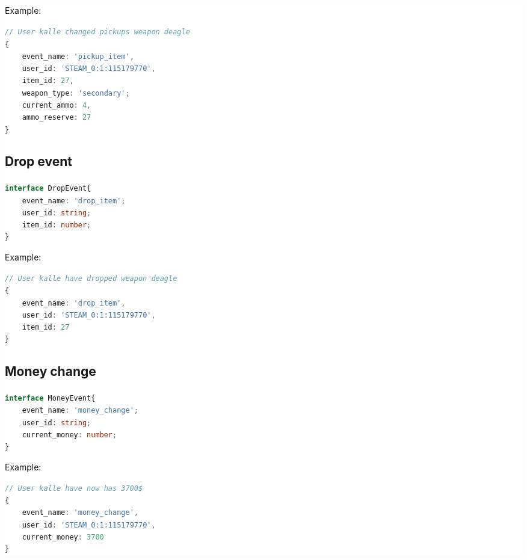 Example: 

```ts
// User kalle changed pickups weapon deagle
{
    event_name: 'pickup_item',
    user_id: 'STEAM_0:1:115179770',
    item_id: 27,
    weapon_type: 'secondary';
    current_ammo: 4,
    ammo_reserve: 27
}
```

## Drop event

```ts
interface DropEvent{
    event_name: 'drop_item';
    user_id: string; 
    item_id: number;
}
```
Example:  

```ts
// User kalle have dropped weapon deagle
{
    event_name: 'drop_item',
    user_id: 'STEAM_0:1:115179770',
    item_id: 27
}
```


## Money change

```ts
interface MoneyEvent{
    event_name: 'money_change';
    user_id: string; 
    current_money: number;
}
```

Example:

```ts
// User kalle have now has 3700$
{
    event_name: 'money_change',
    user_id: 'STEAM_0:1:115179770',
    current_money: 3700
}
```
